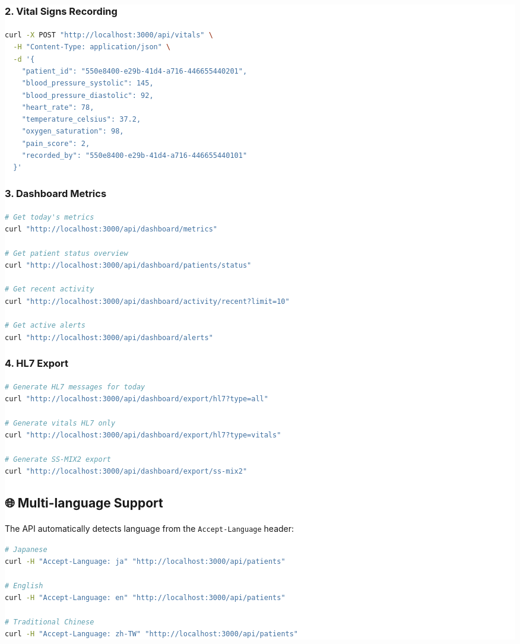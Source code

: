### 2. Vital Signs Recording
```bash
curl -X POST "http://localhost:3000/api/vitals" \
  -H "Content-Type: application/json" \
  -d '{
    "patient_id": "550e8400-e29b-41d4-a716-446655440201",
    "blood_pressure_systolic": 145,
    "blood_pressure_diastolic": 92,
    "heart_rate": 78,
    "temperature_celsius": 37.2,
    "oxygen_saturation": 98,
    "pain_score": 2,
    "recorded_by": "550e8400-e29b-41d4-a716-446655440101"
  }'
```

### 3. Dashboard Metrics
```bash
# Get today's metrics
curl "http://localhost:3000/api/dashboard/metrics"

# Get patient status overview
curl "http://localhost:3000/api/dashboard/patients/status"

# Get recent activity
curl "http://localhost:3000/api/dashboard/activity/recent?limit=10"

# Get active alerts
curl "http://localhost:3000/api/dashboard/alerts"
```

### 4. HL7 Export
```bash
# Generate HL7 messages for today
curl "http://localhost:3000/api/dashboard/export/hl7?type=all"

# Generate vitals HL7 only
curl "http://localhost:3000/api/dashboard/export/hl7?type=vitals"

# Generate SS-MIX2 export
curl "http://localhost:3000/api/dashboard/export/ss-mix2"
```

## 🌐 Multi-language Support

The API automatically detects language from the `Accept-Language` header:

```bash
# Japanese
curl -H "Accept-Language: ja" "http://localhost:3000/api/patients"

# English
curl -H "Accept-Language: en" "http://localhost:3000/api/patients"

# Traditional Chinese
curl -H "Accept-Language: zh-TW" "http://localhost:3000/api/patients"
```
